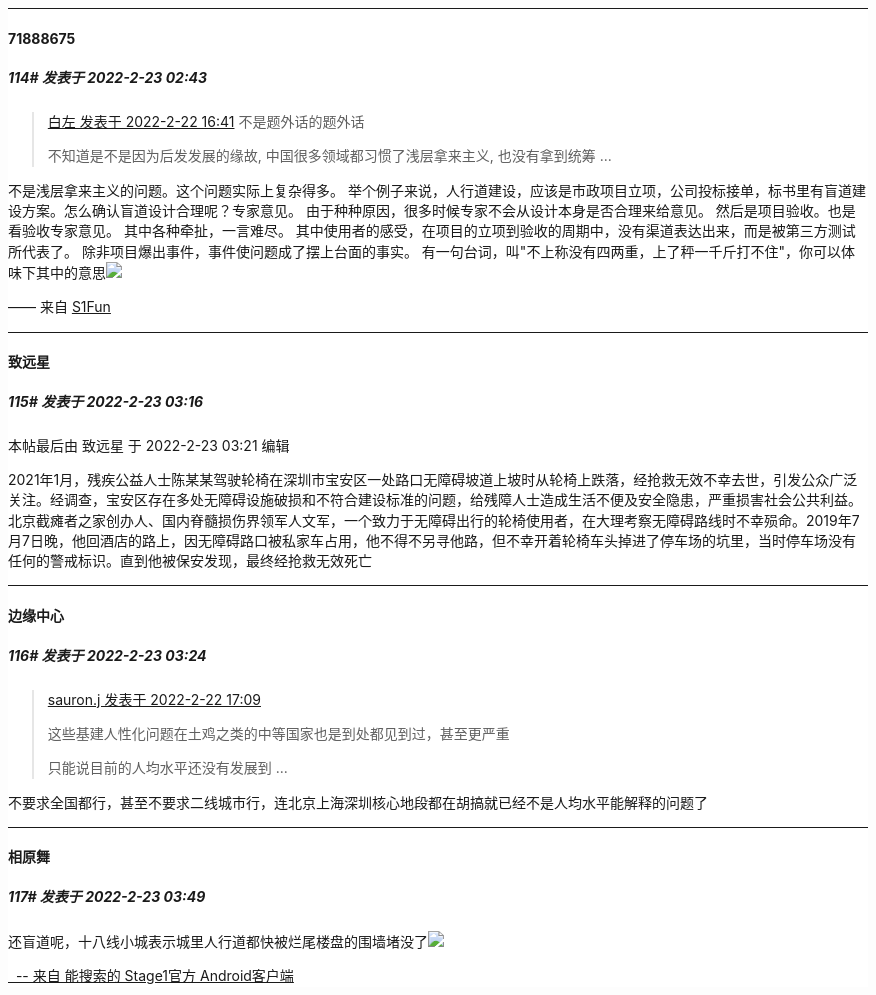 *****

####  71888675  
##### 114#       发表于 2022-2-23 02:43

<blockquote><a href="httphttps://bbs.saraba1st.com/2b/forum.php?mod=redirect&amp;goto=findpost&amp;pid=54791935&amp;ptid=2054014" target="_blank">白左 发表于 2022-2-22 16:41</a>
不是题外话的题外话

不知道是不是因为后发发展的缘故, 中国很多领域都习惯了浅层拿来主义, 也没有拿到统筹 ...</blockquote>
不是浅层拿来主义的问题。这个问题实际上复杂得多。
举个例子来说，人行道建设，应该是市政项目立项，公司投标接单，标书里有盲道建设方案。怎么确认盲道设计合理呢？专家意见。
由于种种原因，很多时候专家不会从设计本身是否合理来给意见。
然后是项目验收。也是看验收专家意见。
其中各种牵扯，一言难尽。
其中使用者的感受，在项目的立项到验收的周期中，没有渠道表达出来，而是被第三方测试所代表了。
除非项目爆出事件，事件使问题成了摆上台面的事实。
有一句台词，叫"不上称没有四两重，上了秤一千斤打不住"，你可以体味下其中的意思<img src="https://static.saraba1st.com/image/smiley/face2017/002.png" referrerpolicy="no-referrer">

—— 来自 [S1Fun](https://s1fun.koalcat.com)

*****

####  致远星  
##### 115#       发表于 2022-2-23 03:16

 本帖最后由 致远星 于 2022-2-23 03:21 编辑 

2021年1月，残疾公益人士陈某某驾驶轮椅在深圳市宝安区一处路口无障碍坡道上坡时从轮椅上跌落，经抢救无效不幸去世，引发公众广泛关注。经调查，宝安区存在多处无障碍设施破损和不符合建设标准的问题，给残障人士造成生活不便及安全隐患，严重损害社会公共利益。
北京截瘫者之家创办人、国内脊髓损伤界领军人文军，一个致力于无障碍出行的轮椅使用者，在大理考察无障碍路线时不幸殒命。2019年7月7日晚，他回酒店的路上，因无障碍路口被私家车占用，他不得不另寻他路，但不幸开着轮椅车头掉进了停车场的坑里，当时停车场没有任何的警戒标识。直到他被保安发现，最终经抢救无效死亡

*****

####  边缘中心  
##### 116#       发表于 2022-2-23 03:24

<blockquote><a href="httphttps://bbs.saraba1st.com/2b/forum.php?mod=redirect&amp;goto=findpost&amp;pid=54792377&amp;ptid=2054014" target="_blank">sauron.j 发表于 2022-2-22 17:09</a>

这些基建人性化问题在土鸡之类的中等国家也是到处都见到过，甚至更严重

只能说目前的人均水平还没有发展到 ...</blockquote>
不要求全国都行，甚至不要求二线城市行，连北京上海深圳核心地段都在胡搞就已经不是人均水平能解释的问题了

*****

####  相原舞  
##### 117#       发表于 2022-2-23 03:49

还盲道呢，十八线小城表示城里人行道都快被烂尾楼盘的围墙堵没了<img src="https://static.saraba1st.com/image/smiley/face2017/067.png" referrerpolicy="no-referrer">

[  -- 来自 能搜索的 Stage1官方 Android客户端](https://www.coolapk.com/apk/140634)
